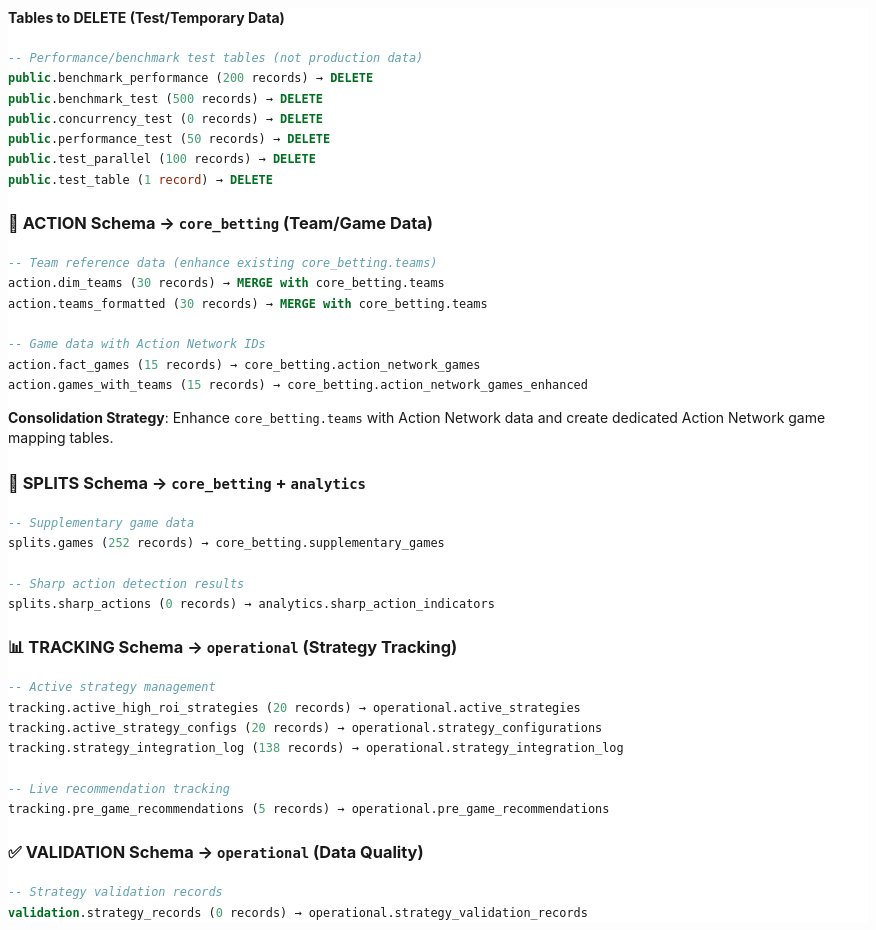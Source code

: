 #### **Tables to DELETE** (Test/Temporary Data)
```sql
-- Performance/benchmark test tables (not production data)
public.benchmark_performance (200 records) → DELETE
public.benchmark_test (500 records) → DELETE  
public.concurrency_test (0 records) → DELETE
public.performance_test (50 records) → DELETE
public.test_parallel (100 records) → DELETE
public.test_table (1 record) → DELETE
```

### 🎯 **ACTION Schema → `core_betting`** (Team/Game Data)

```sql
-- Team reference data (enhance existing core_betting.teams)
action.dim_teams (30 records) → MERGE with core_betting.teams
action.teams_formatted (30 records) → MERGE with core_betting.teams

-- Game data with Action Network IDs
action.fact_games (15 records) → core_betting.action_network_games
action.games_with_teams (15 records) → core_betting.action_network_games_enhanced
```

**Consolidation Strategy**: Enhance `core_betting.teams` with Action Network data and create dedicated Action Network game mapping tables.

### 🔄 **SPLITS Schema → `core_betting` + `analytics`**

```sql
-- Supplementary game data
splits.games (252 records) → core_betting.supplementary_games

-- Sharp action detection results  
splits.sharp_actions (0 records) → analytics.sharp_action_indicators
```

### 📊 **TRACKING Schema → `operational`** (Strategy Tracking)

```sql
-- Active strategy management
tracking.active_high_roi_strategies (20 records) → operational.active_strategies
tracking.active_strategy_configs (20 records) → operational.strategy_configurations
tracking.strategy_integration_log (138 records) → operational.strategy_integration_log

-- Live recommendation tracking
tracking.pre_game_recommendations (5 records) → operational.pre_game_recommendations
```

### ✅ **VALIDATION Schema → `operational`** (Data Quality)

```sql
-- Strategy validation records
validation.strategy_records (0 records) → operational.strategy_validation_records
```
